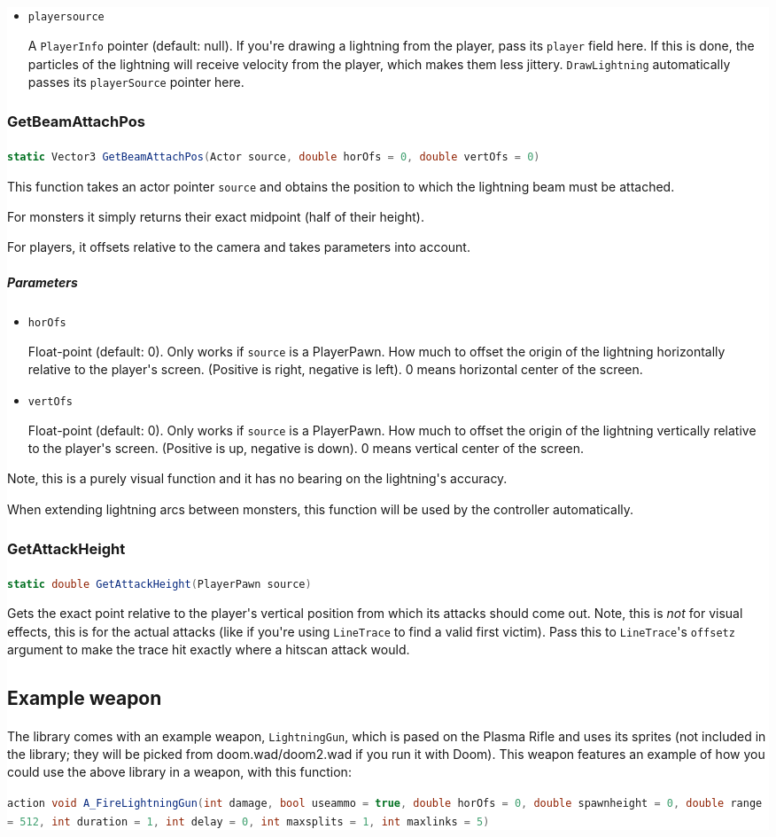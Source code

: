 - `playersource`
  
  A `PlayerInfo` pointer (default: null). If you're drawing a lightning from the player, pass its `player` field here. If this is done, the particles of the lightning will receive velocity from the player, which makes them less jittery. `DrawLightning` automatically passes its `playerSource` pointer here.

### GetBeamAttachPos

```csharp
static Vector3 GetBeamAttachPos(Actor source, double horOfs = 0, double vertOfs = 0)
```

This function takes an actor pointer `source` and obtains the position to which the lightning beam must be attached.

For monsters it simply returns their exact midpoint (half of their height).

For players, it offsets relative to the camera and takes parameters into account.

##### Parameters

* `horOfs`
  
  Float-point (default: 0). Only works if `source` is a PlayerPawn. How much to offset the origin of the lightning horizontally relative to the player's screen. (Positive is right, negative is left). 0 means horizontal center of the screen.

* `vertOfs`
  
  Float-point (default: 0). Only works if `source` is a PlayerPawn. How much to offset the origin of the lightning vertically relative to the player's screen. (Positive is up, negative is down). 0 means vertical center of the screen.

Note, this is a purely visual function and it has no bearing on the lightning's accuracy.

When extending lightning arcs between monsters, this function will be used by the controller automatically.

### GetAttackHeight

```csharp
static double GetAttackHeight(PlayerPawn source)
```

Gets the exact point relative to the player's vertical position from which its attacks should come out. Note, this is *not* for visual effects, this is for the actual attacks (like if you're using `LineTrace` to find a valid first victim). Pass this to `LineTrace`'s `offsetz` argument to make the trace hit exactly where a hitscan attack would.

## Example weapon

The library comes with an example weapon, `LightningGun`, which is pased on the Plasma Rifle and uses its sprites (not included in the library; they will be picked from doom.wad/doom2.wad if you run it with Doom). This weapon features an example of how you could use the above library in a weapon, with this function:

```csharp
action void A_FireLightningGun(int damage, bool useammo = true, double horOfs = 0, double spawnheight = 0, double range = 512, int duration = 1, int delay = 0, int maxsplits = 1, int maxlinks = 5)
```
